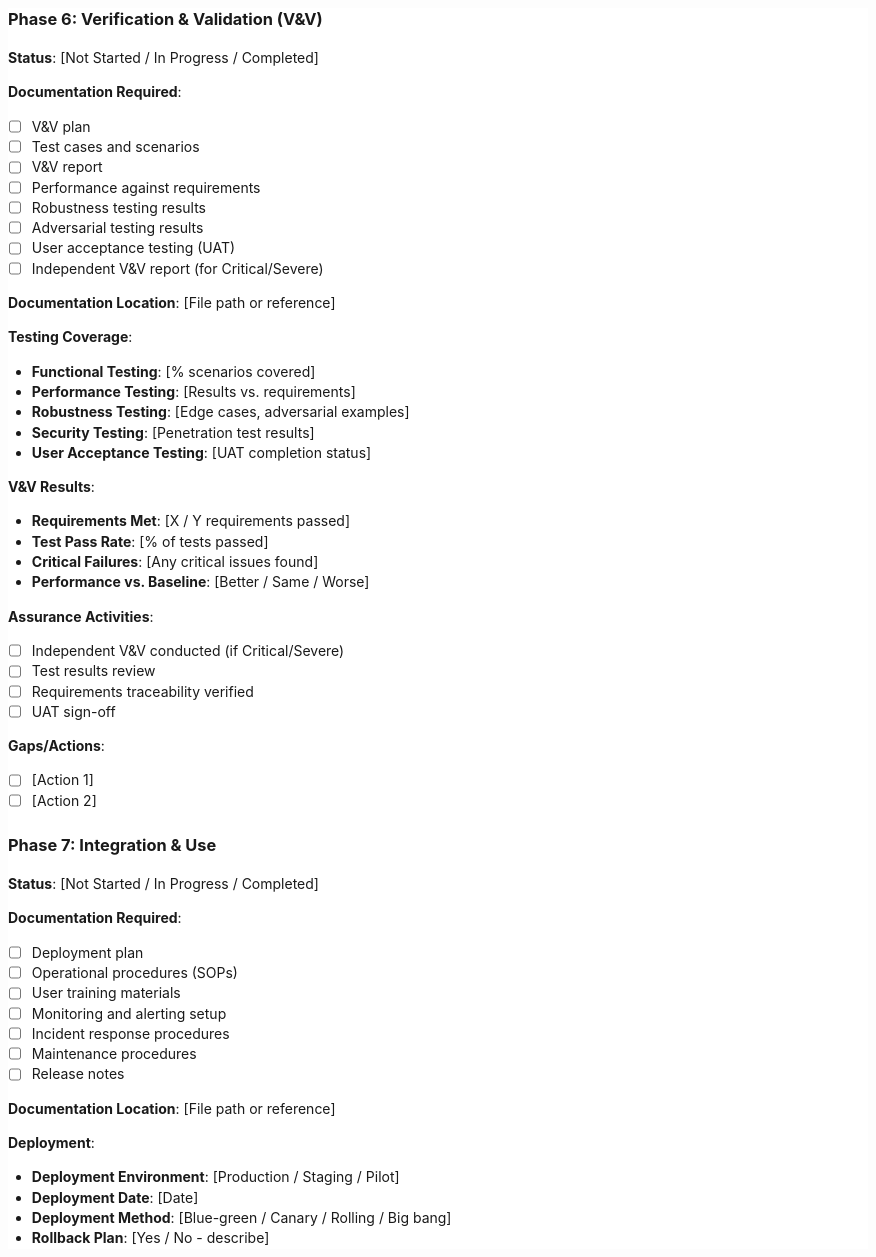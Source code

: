 ### Phase 6: Verification & Validation (V&V)

**Status**: [Not Started / In Progress / Completed]

**Documentation Required**:
- [ ] V&V plan
- [ ] Test cases and scenarios
- [ ] V&V report
- [ ] Performance against requirements
- [ ] Robustness testing results
- [ ] Adversarial testing results
- [ ] User acceptance testing (UAT)
- [ ] Independent V&V report (for Critical/Severe)

**Documentation Location**: [File path or reference]

**Testing Coverage**:
- **Functional Testing**: [% scenarios covered]
- **Performance Testing**: [Results vs. requirements]
- **Robustness Testing**: [Edge cases, adversarial examples]
- **Security Testing**: [Penetration test results]
- **User Acceptance Testing**: [UAT completion status]

**V&V Results**:
- **Requirements Met**: [X / Y requirements passed]
- **Test Pass Rate**: [% of tests passed]
- **Critical Failures**: [Any critical issues found]
- **Performance vs. Baseline**: [Better / Same / Worse]

**Assurance Activities**:
- [ ] Independent V&V conducted (if Critical/Severe)
- [ ] Test results review
- [ ] Requirements traceability verified
- [ ] UAT sign-off

**Gaps/Actions**:
- [ ] [Action 1]
- [ ] [Action 2]

### Phase 7: Integration & Use

**Status**: [Not Started / In Progress / Completed]

**Documentation Required**:
- [ ] Deployment plan
- [ ] Operational procedures (SOPs)
- [ ] User training materials
- [ ] Monitoring and alerting setup
- [ ] Incident response procedures
- [ ] Maintenance procedures
- [ ] Release notes

**Documentation Location**: [File path or reference]

**Deployment**:
- **Deployment Environment**: [Production / Staging / Pilot]
- **Deployment Date**: [Date]
- **Deployment Method**: [Blue-green / Canary / Rolling / Big bang]
- **Rollback Plan**: [Yes / No - describe]
